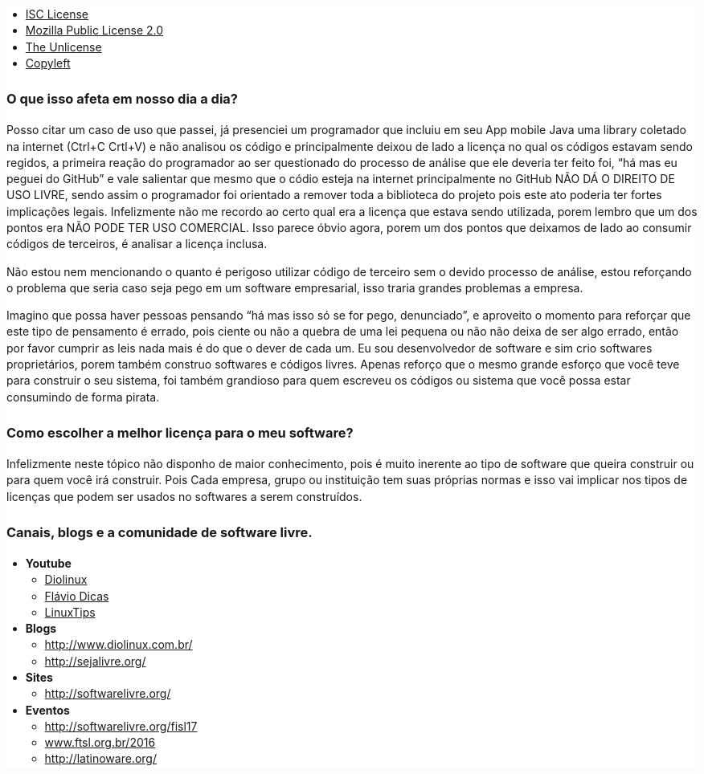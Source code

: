 * [ISC License](https://opensource.org/licenses/ISC)
* [Mozilla Public License 2.0](https://www.mozilla.org/en-US/MPL/2.0/)
* [The Unlicense](http://unlicense.org/)
* [Copyleft](https://www.gnu.org/licenses/copyleft.pt-br.html)

### O que isso afeta em nosso dia a dia?

Posso citar um caso de uso que passei, já presenciei um programador que incluiu em seu App mobile Java uma library coletado na internet (Ctrl+C Crtl+V) e não analisou os código e principalmente deixou de lado a licença no qual os códigos estavam sendo regidos, a primeira reação do programador ao ser questionado do processo de análise que ele deveria ter feito foi, “há mas eu peguei do GitHub” e vale salientar que mesmo que o códio esteja na internet principalmente no GitHub NÃO DÁ O DIREITO DE USO LIVRE, sendo assim o programador foi orientado a remover toda a biblioteca do projeto pois este ato poderia ter fortes implicações legais. Infelizmente não me recordo ao certo qual era a licença que estava sendo utilizada, porem lembro que um dos pontos era NÃO PODE TER USO COMERCIAL. Isso parece óbvio agora, porem um dos pontos que deixamos de lado ao consumir códigos de terceiros, é analisar a licença inclusa.

Não estou nem mencionando o quanto é perigoso utilizar código de terceiro sem o devido processo de análise, estou reforçando o problema que seria caso seja pego em um software empresarial, isso traria grandes problemas a empresa.

Imagino que possa haver pessoas pensando “há mas isso só se for pego, denunciado”, e aproveito o momento para reforçar que este tipo de pensamento é errado, pois ciente ou não a quebra de uma lei pequena ou não não deixa de ser algo errado, então por favor cumprir as leis nada mais é do que o dever de cada um. Eu sou desenvolvedor de software e sim crio softwares proprietários, porem também construo softwares e códigos livres. Apenas reforço que o mesmo grande esforço que você teve para construir o seu sistema, foi também grandioso para quem escreveu os códigos ou sistema que você possa estar consumindo de forma pirata.

### Como escolher a melhor licença para o meu software?

Infelizmente neste tópico não disponho de maior conhecimento, pois é muito inerente ao tipo de software que queira construir ou para quem você irá construir. Pois Cada empresa, grupo ou instituição tem suas próprias normas e isso vai implicar nos tipos de licenças que podem ser usados no softwares a serem construídos.

### Canais, blogs e a comunidade de software livre.

* **Youtube**
  * [Diolinux](https://www.youtube.com/user/Diolinux)
  * [Flávio Dicas](https://www.youtube.com/channel/UCRPBNcEICRhlKb1IdKfiCxw)
  * [LinuxTips](https://www.youtube.com/channel/UCJnKVGmXRXrH49Tvrx5X0Sw)
* **Blogs**
  * http://www.diolinux.com.br/
  * http://sejalivre.org/
* **Sites**
  * http://softwarelivre.org/
* **Eventos**
  * http://softwarelivre.org/fisl17
  * www.ftsl.org.br/2016
  * http://latinoware.org/

